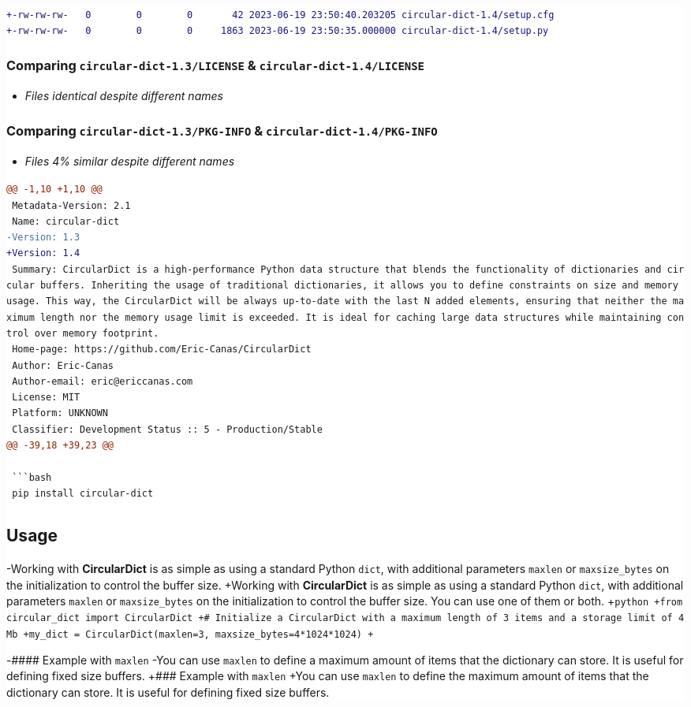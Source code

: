 ```diff
+-rw-rw-rw-   0        0        0       42 2023-06-19 23:50:40.203205 circular-dict-1.4/setup.cfg
+-rw-rw-rw-   0        0        0     1863 2023-06-19 23:50:35.000000 circular-dict-1.4/setup.py
```

### Comparing `circular-dict-1.3/LICENSE` & `circular-dict-1.4/LICENSE`

 * *Files identical despite different names*

### Comparing `circular-dict-1.3/PKG-INFO` & `circular-dict-1.4/PKG-INFO`

 * *Files 4% similar despite different names*

```diff
@@ -1,10 +1,10 @@
 Metadata-Version: 2.1
 Name: circular-dict
-Version: 1.3
+Version: 1.4
 Summary: CircularDict is a high-performance Python data structure that blends the functionality of dictionaries and circular buffers. Inheriting the usage of traditional dictionaries, it allows you to define constraints on size and memory usage. This way, the CircularDict will be always up-to-date with the last N added elements, ensuring that neither the maximum length nor the memory usage limit is exceeded. It is ideal for caching large data structures while maintaining control over memory footprint. 
 Home-page: https://github.com/Eric-Canas/CircularDict
 Author: Eric-Canas
 Author-email: eric@ericcanas.com
 License: MIT
 Platform: UNKNOWN
 Classifier: Development Status :: 5 - Production/Stable
@@ -39,18 +39,23 @@
 
 ```bash
 pip install circular-dict
 ```
 
 ## Usage
 
-Working with **CircularDict** is as simple as using a standard Python `dict`, with additional parameters `maxlen` or `maxsize_bytes` on the initialization to control the buffer size. 
+Working with **CircularDict** is as simple as using a standard Python `dict`, with additional parameters `maxlen` or `maxsize_bytes` on the initialization to control the buffer size. You can use one of them or both.
+```python
+from circular_dict import CircularDict
+# Initialize a CircularDict with a maximum length of 3 items and a storage limit of 4Mb
+my_dict = CircularDict(maxlen=3, maxsize_bytes=4*1024*1024)
+```
 
-#### Example with `maxlen`
-You can use `maxlen` to define a maximum amount of items that the dictionary can store. It is useful for defining fixed size buffers.
+### Example with `maxlen`
+You can use `maxlen` to define the maximum amount of items that the dictionary can store. It is useful for defining fixed size buffers.
 